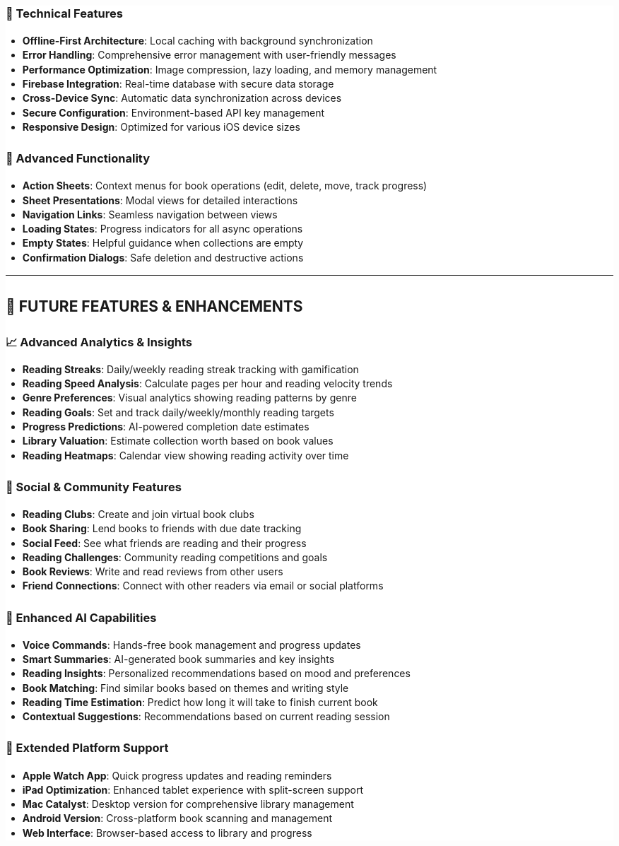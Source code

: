 ### **📱 Technical Features**
- **Offline-First Architecture**: Local caching with background synchronization
- **Error Handling**: Comprehensive error management with user-friendly messages
- **Performance Optimization**: Image compression, lazy loading, and memory management
- **Firebase Integration**: Real-time database with secure data storage
- **Cross-Device Sync**: Automatic data synchronization across devices
- **Secure Configuration**: Environment-based API key management
- **Responsive Design**: Optimized for various iOS device sizes

### **🔧 Advanced Functionality**
- **Action Sheets**: Context menus for book operations (edit, delete, move, track progress)
- **Sheet Presentations**: Modal views for detailed interactions
- **Navigation Links**: Seamless navigation between views
- **Loading States**: Progress indicators for all async operations
- **Empty States**: Helpful guidance when collections are empty
- **Confirmation Dialogs**: Safe deletion and destructive actions

---

## 🚀 **FUTURE FEATURES & ENHANCEMENTS**

### **📈 Advanced Analytics & Insights**
- **Reading Streaks**: Daily/weekly reading streak tracking with gamification
- **Reading Speed Analysis**: Calculate pages per hour and reading velocity trends
- **Genre Preferences**: Visual analytics showing reading patterns by genre
- **Reading Goals**: Set and track daily/weekly/monthly reading targets
- **Progress Predictions**: AI-powered completion date estimates
- **Library Valuation**: Estimate collection worth based on book values
- **Reading Heatmaps**: Calendar view showing reading activity over time

### **🤝 Social & Community Features**
- **Reading Clubs**: Create and join virtual book clubs
- **Book Sharing**: Lend books to friends with due date tracking
- **Social Feed**: See what friends are reading and their progress
- **Reading Challenges**: Community reading competitions and goals
- **Book Reviews**: Write and read reviews from other users
- **Friend Connections**: Connect with other readers via email or social platforms

### **🧠 Enhanced AI Capabilities**
- **Voice Commands**: Hands-free book management and progress updates
- **Smart Summaries**: AI-generated book summaries and key insights
- **Reading Insights**: Personalized recommendations based on mood and preferences
- **Book Matching**: Find similar books based on themes and writing style
- **Reading Time Estimation**: Predict how long it will take to finish current book
- **Contextual Suggestions**: Recommendations based on current reading session

### **📱 Extended Platform Support**
- **Apple Watch App**: Quick progress updates and reading reminders
- **iPad Optimization**: Enhanced tablet experience with split-screen support
- **Mac Catalyst**: Desktop version for comprehensive library management
- **Android Version**: Cross-platform book scanning and management
- **Web Interface**: Browser-based access to library and progress
